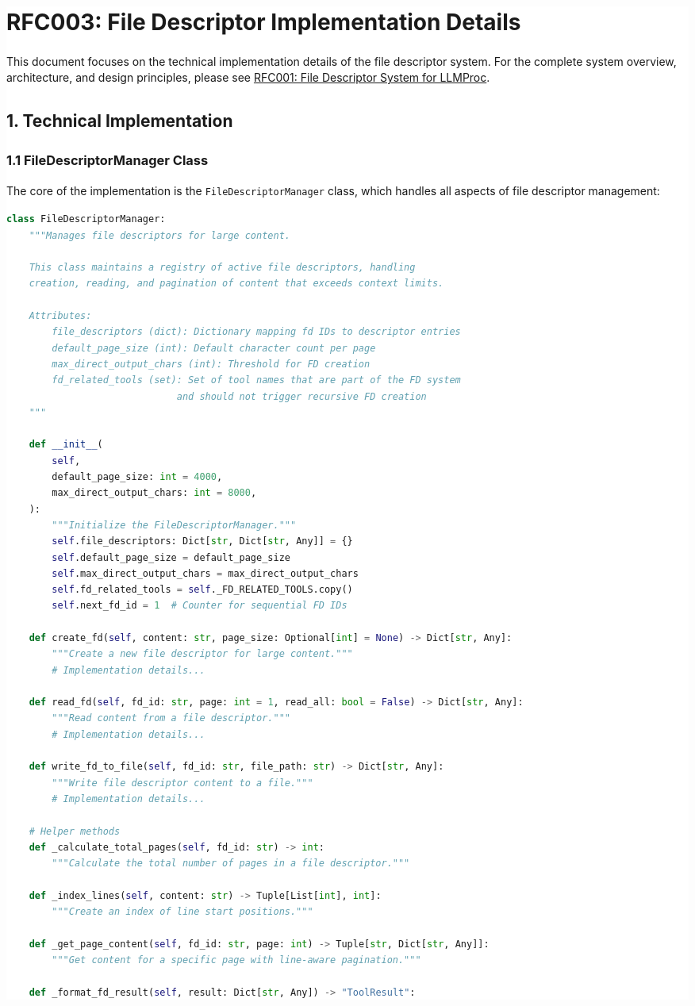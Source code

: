 # RFC003: File Descriptor Implementation Details

This document focuses on the technical implementation details of the file descriptor system. For the complete system overview, architecture, and design principles, please see [RFC001: File Descriptor System for LLMProc](RFC001_file_descriptor_system.md).

## 1. Technical Implementation

### 1.1 FileDescriptorManager Class

The core of the implementation is the `FileDescriptorManager` class, which handles all aspects of file descriptor management:

```python
class FileDescriptorManager:
    """Manages file descriptors for large content.

    This class maintains a registry of active file descriptors, handling
    creation, reading, and pagination of content that exceeds context limits.

    Attributes:
        file_descriptors (dict): Dictionary mapping fd IDs to descriptor entries
        default_page_size (int): Default character count per page
        max_direct_output_chars (int): Threshold for FD creation
        fd_related_tools (set): Set of tool names that are part of the FD system
                              and should not trigger recursive FD creation
    """

    def __init__(
        self,
        default_page_size: int = 4000,
        max_direct_output_chars: int = 8000,
    ):
        """Initialize the FileDescriptorManager."""
        self.file_descriptors: Dict[str, Dict[str, Any]] = {}
        self.default_page_size = default_page_size
        self.max_direct_output_chars = max_direct_output_chars
        self.fd_related_tools = self._FD_RELATED_TOOLS.copy()
        self.next_fd_id = 1  # Counter for sequential FD IDs
    
    def create_fd(self, content: str, page_size: Optional[int] = None) -> Dict[str, Any]:
        """Create a new file descriptor for large content."""
        # Implementation details...
        
    def read_fd(self, fd_id: str, page: int = 1, read_all: bool = False) -> Dict[str, Any]:
        """Read content from a file descriptor."""
        # Implementation details...
        
    def write_fd_to_file(self, fd_id: str, file_path: str) -> Dict[str, Any]:
        """Write file descriptor content to a file."""
        # Implementation details...
        
    # Helper methods
    def _calculate_total_pages(self, fd_id: str) -> int:
        """Calculate the total number of pages in a file descriptor."""
        
    def _index_lines(self, content: str) -> Tuple[List[int], int]:
        """Create an index of line start positions."""
        
    def _get_page_content(self, fd_id: str, page: int) -> Tuple[str, Dict[str, Any]]:
        """Get content for a specific page with line-aware pagination."""
        
    def _format_fd_result(self, result: Dict[str, Any]) -> "ToolResult":
```